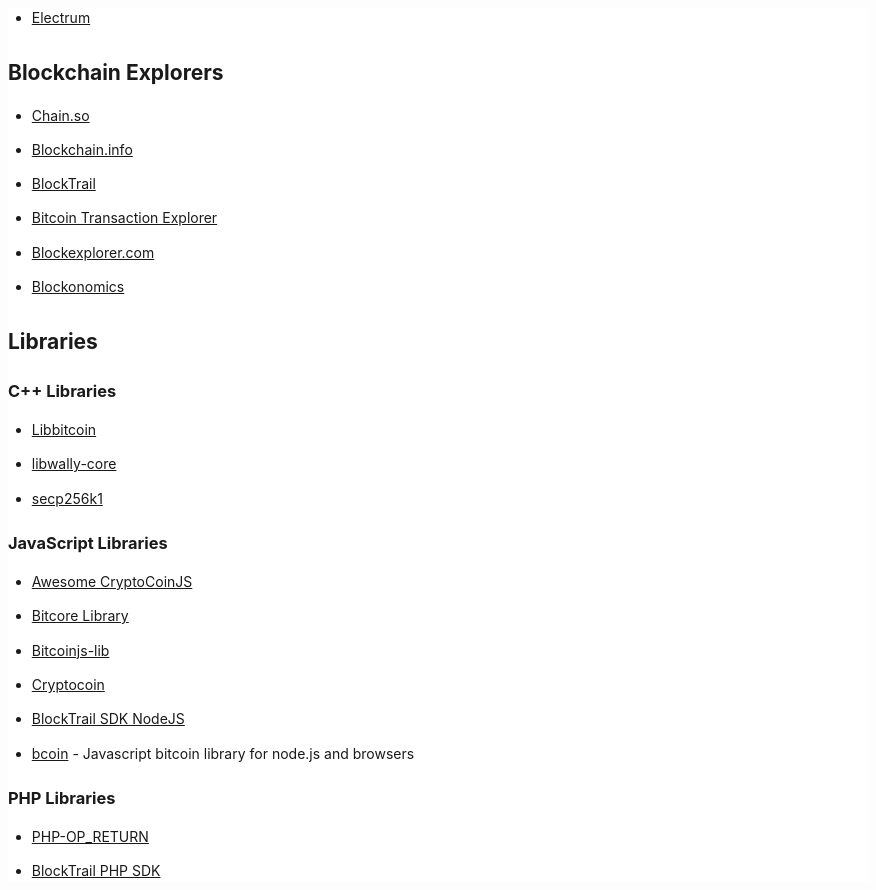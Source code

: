-   [Electrum](https://electrum.org/)



## Blockchain Explorers



-   [Chain.so](http://chain.so)

-   [Blockchain.info](https://blockchain.info)

-   [BlockTrail](https://www.blocktrail.com/BTC) 

-   [Bitcoin Transaction Explorer](https://github.com/JornC/bitcoin-transaction-explorer)

-   [Blockexplorer.com](https://blockexplorer.com)

-   [Blockonomics](https://www.blockonomics.co)





## Libraries



### C++ Libraries



-   [Libbitcoin](https://libbitcoin.org/)

-   [libwally-core](https://github.com/ElementsProject/libwally-core)

-   [secp256k1](https://github.com/bitcoin-core/secp256k1)



### JavaScript Libraries



-   [Awesome CryptoCoinJS](https://github.com/cryptocoinjs/awesome-cryptocoinjs)

-   [Bitcore Library](https://github.com/bitpay/bitcore-lib)

-   [Bitcoinjs-lib](https://github.com/bitcoinjs/bitcoinjs-lib)

-   [Cryptocoin](https://github.com/cryptocoinjs/cryptocoin)

-   [BlockTrail SDK NodeJS](https://github.com/blocktrail/blocktrail-sdk-nodejs)

-   [bcoin](https://github.com/bcoin-org/bcoin) - Javascript bitcoin library for node.js and browsers 



### PHP Libraries



-   [PHP-OP_RETURN](https://github.com/coinspark/php-OP_RETURN)

-   [BlockTrail PHP SDK](https://github.com/blocktrail/blocktrail-sdk-php)
